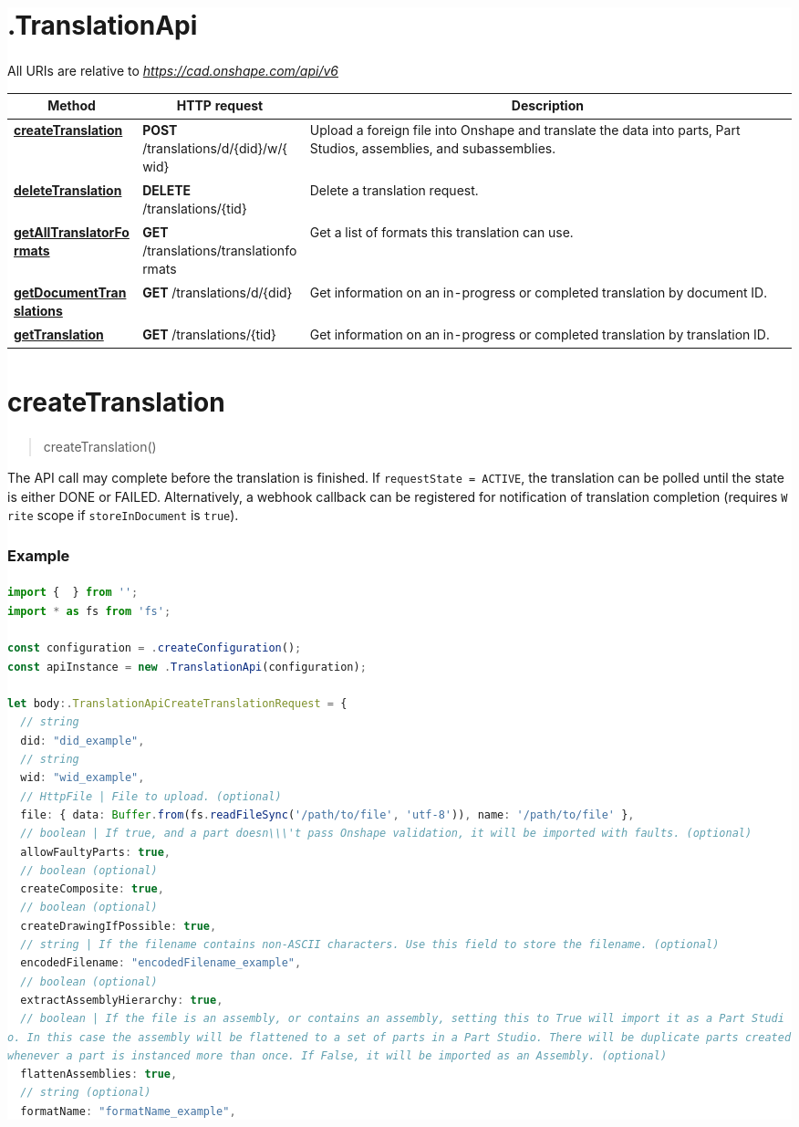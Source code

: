 # .TranslationApi

All URIs are relative to *https://cad.onshape.com/api/v6*

Method | HTTP request | Description
------------- | ------------- | -------------
[**createTranslation**](TranslationApi.md#createTranslation) | **POST** /translations/d/{did}/w/{wid} | Upload a foreign file into Onshape and translate the data into parts, Part Studios, assemblies, and subassemblies.
[**deleteTranslation**](TranslationApi.md#deleteTranslation) | **DELETE** /translations/{tid} | Delete a translation request.
[**getAllTranslatorFormats**](TranslationApi.md#getAllTranslatorFormats) | **GET** /translations/translationformats | Get a list of formats this translation can use.
[**getDocumentTranslations**](TranslationApi.md#getDocumentTranslations) | **GET** /translations/d/{did} | Get information on an in-progress or completed translation by document ID.
[**getTranslation**](TranslationApi.md#getTranslation) | **GET** /translations/{tid} | Get information on an in-progress or completed translation by translation ID.


# **createTranslation**
> createTranslation()

The API call may complete before the translation is finished. If `requestState = ACTIVE`, the translation can be polled until the state is either DONE or FAILED. Alternatively, a webhook callback can be registered for notification of translation completion (requires `Write` scope if `storeInDocument` is `true`).

### Example


```typescript
import {  } from '';
import * as fs from 'fs';

const configuration = .createConfiguration();
const apiInstance = new .TranslationApi(configuration);

let body:.TranslationApiCreateTranslationRequest = {
  // string
  did: "did_example",
  // string
  wid: "wid_example",
  // HttpFile | File to upload. (optional)
  file: { data: Buffer.from(fs.readFileSync('/path/to/file', 'utf-8')), name: '/path/to/file' },
  // boolean | If true, and a part doesn\\\'t pass Onshape validation, it will be imported with faults. (optional)
  allowFaultyParts: true,
  // boolean (optional)
  createComposite: true,
  // boolean (optional)
  createDrawingIfPossible: true,
  // string | If the filename contains non-ASCII characters. Use this field to store the filename. (optional)
  encodedFilename: "encodedFilename_example",
  // boolean (optional)
  extractAssemblyHierarchy: true,
  // boolean | If the file is an assembly, or contains an assembly, setting this to True will import it as a Part Studio. In this case the assembly will be flattened to a set of parts in a Part Studio. There will be duplicate parts created whenever a part is instanced more than once. If False, it will be imported as an Assembly. (optional)
  flattenAssemblies: true,
  // string (optional)
  formatName: "formatName_example",
```
